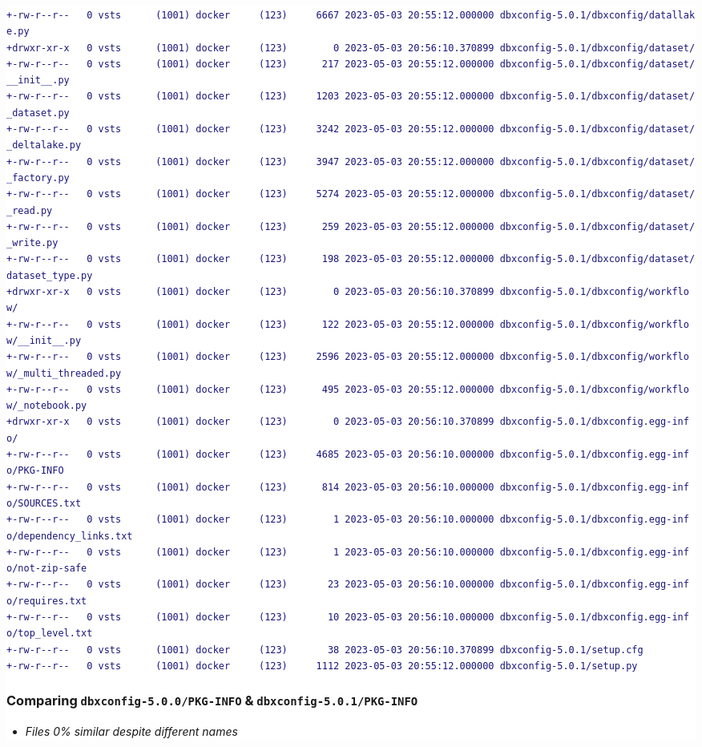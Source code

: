 ```diff
+-rw-r--r--   0 vsts      (1001) docker     (123)     6667 2023-05-03 20:55:12.000000 dbxconfig-5.0.1/dbxconfig/datallake.py
+drwxr-xr-x   0 vsts      (1001) docker     (123)        0 2023-05-03 20:56:10.370899 dbxconfig-5.0.1/dbxconfig/dataset/
+-rw-r--r--   0 vsts      (1001) docker     (123)      217 2023-05-03 20:55:12.000000 dbxconfig-5.0.1/dbxconfig/dataset/__init__.py
+-rw-r--r--   0 vsts      (1001) docker     (123)     1203 2023-05-03 20:55:12.000000 dbxconfig-5.0.1/dbxconfig/dataset/_dataset.py
+-rw-r--r--   0 vsts      (1001) docker     (123)     3242 2023-05-03 20:55:12.000000 dbxconfig-5.0.1/dbxconfig/dataset/_deltalake.py
+-rw-r--r--   0 vsts      (1001) docker     (123)     3947 2023-05-03 20:55:12.000000 dbxconfig-5.0.1/dbxconfig/dataset/_factory.py
+-rw-r--r--   0 vsts      (1001) docker     (123)     5274 2023-05-03 20:55:12.000000 dbxconfig-5.0.1/dbxconfig/dataset/_read.py
+-rw-r--r--   0 vsts      (1001) docker     (123)      259 2023-05-03 20:55:12.000000 dbxconfig-5.0.1/dbxconfig/dataset/_write.py
+-rw-r--r--   0 vsts      (1001) docker     (123)      198 2023-05-03 20:55:12.000000 dbxconfig-5.0.1/dbxconfig/dataset/dataset_type.py
+drwxr-xr-x   0 vsts      (1001) docker     (123)        0 2023-05-03 20:56:10.370899 dbxconfig-5.0.1/dbxconfig/workflow/
+-rw-r--r--   0 vsts      (1001) docker     (123)      122 2023-05-03 20:55:12.000000 dbxconfig-5.0.1/dbxconfig/workflow/__init__.py
+-rw-r--r--   0 vsts      (1001) docker     (123)     2596 2023-05-03 20:55:12.000000 dbxconfig-5.0.1/dbxconfig/workflow/_multi_threaded.py
+-rw-r--r--   0 vsts      (1001) docker     (123)      495 2023-05-03 20:55:12.000000 dbxconfig-5.0.1/dbxconfig/workflow/_notebook.py
+drwxr-xr-x   0 vsts      (1001) docker     (123)        0 2023-05-03 20:56:10.370899 dbxconfig-5.0.1/dbxconfig.egg-info/
+-rw-r--r--   0 vsts      (1001) docker     (123)     4685 2023-05-03 20:56:10.000000 dbxconfig-5.0.1/dbxconfig.egg-info/PKG-INFO
+-rw-r--r--   0 vsts      (1001) docker     (123)      814 2023-05-03 20:56:10.000000 dbxconfig-5.0.1/dbxconfig.egg-info/SOURCES.txt
+-rw-r--r--   0 vsts      (1001) docker     (123)        1 2023-05-03 20:56:10.000000 dbxconfig-5.0.1/dbxconfig.egg-info/dependency_links.txt
+-rw-r--r--   0 vsts      (1001) docker     (123)        1 2023-05-03 20:56:10.000000 dbxconfig-5.0.1/dbxconfig.egg-info/not-zip-safe
+-rw-r--r--   0 vsts      (1001) docker     (123)       23 2023-05-03 20:56:10.000000 dbxconfig-5.0.1/dbxconfig.egg-info/requires.txt
+-rw-r--r--   0 vsts      (1001) docker     (123)       10 2023-05-03 20:56:10.000000 dbxconfig-5.0.1/dbxconfig.egg-info/top_level.txt
+-rw-r--r--   0 vsts      (1001) docker     (123)       38 2023-05-03 20:56:10.370899 dbxconfig-5.0.1/setup.cfg
+-rw-r--r--   0 vsts      (1001) docker     (123)     1112 2023-05-03 20:55:12.000000 dbxconfig-5.0.1/setup.py
```

### Comparing `dbxconfig-5.0.0/PKG-INFO` & `dbxconfig-5.0.1/PKG-INFO`

 * *Files 0% similar despite different names*
